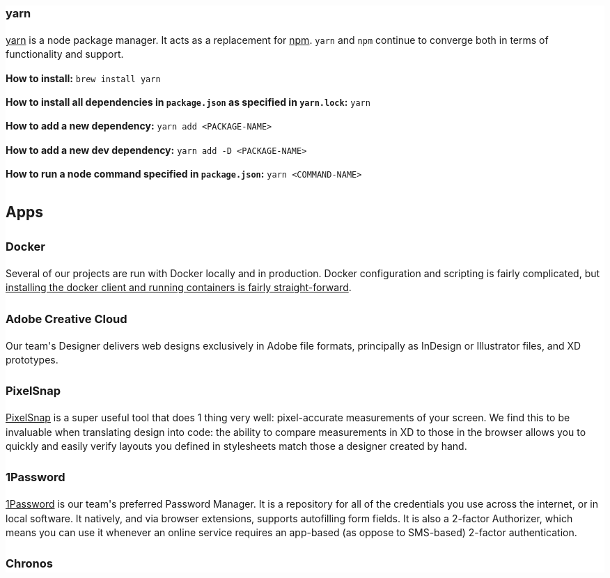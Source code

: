### yarn

[yarn](https://yarnpkg.com/en/) is a node package manager.  It acts as a replacement for [npm](https://github.com/npm/cli).  `yarn` and `npm` continue to converge both in terms of functionality and support.

**How to install:** `brew install yarn`

**How to install all dependencies in `package.json` as specified in `yarn.lock`:** `yarn`

**How to add a new dependency:** `yarn add <PACKAGE-NAME>`

**How to add a new dev dependency:** `yarn add -D <PACKAGE-NAME>`

**How to run a node command specified in `package.json`:** `yarn <COMMAND-NAME>`

## Apps

### Docker

Several of our projects are run with Docker locally and in production.  Docker configuration and scripting is fairly complicated, but [installing the docker client and running containers is fairly straight-forward](https://docs.docker.com/get-docker/).

### Adobe Creative Cloud

Our team's Designer delivers web designs exclusively in Adobe file formats, principally as InDesign or Illustrator files, and XD prototypes.

### PixelSnap

[PixelSnap](https://getpixelsnap.com) is a super useful tool that does 1 thing very well: pixel-accurate measurements of your screen.  We find this to be invaluable when translating design into code: the ability to compare measurements in XD to those in the browser allows you to quickly and easily verify layouts you defined in stylesheets match those a designer created by hand.

### 1Password

[1Password](https://support.1password.com/getting-started-mac/) is our team's preferred Password Manager.  It is a repository for all of the credentials you use across the internet, or in local software.  It natively, and via browser extensions, supports autofilling form fields.  It is also a 2-factor Authorizer, which means you can use it whenever an online service requires an app-based (as oppose to SMS-based) 2-factor authentication.

### Chronos